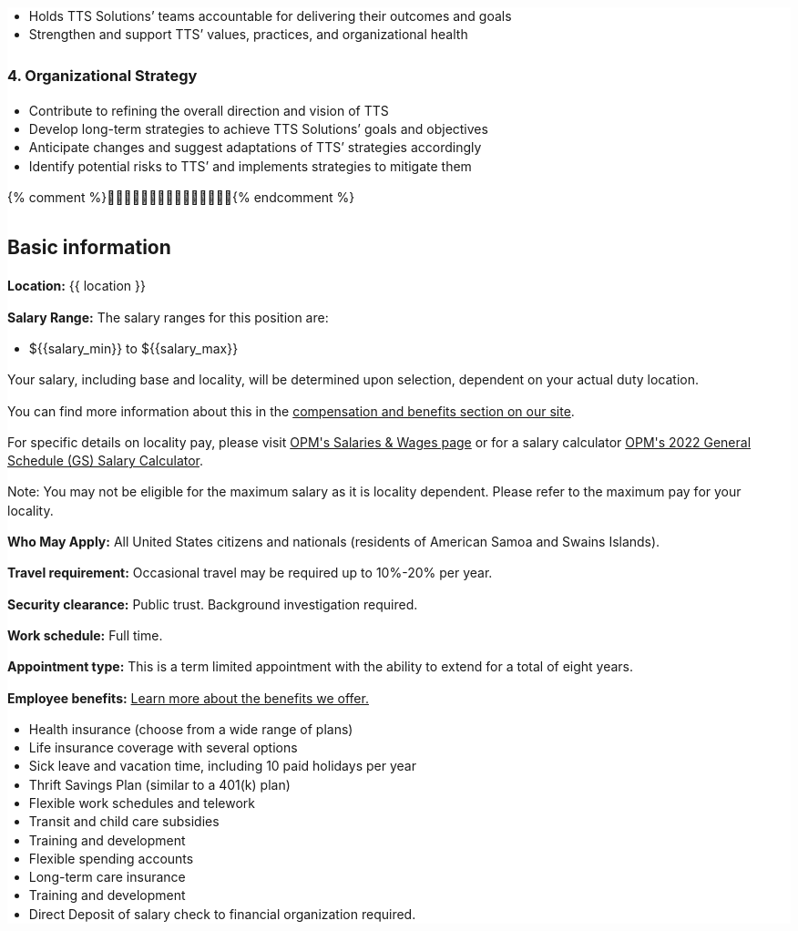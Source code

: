 - Holds TTS Solutions’ teams accountable for delivering their outcomes and goals
- Strengthen and support TTS’ values, practices, and organizational health
### 4. Organizational Strategy
- Contribute to refining the overall direction and vision of TTS
- Develop long-term strategies to achieve TTS Solutions’ goals and objectives
- Anticipate changes and suggest adaptations of TTS’ strategies accordingly
- Identify potential risks to TTS’ and implements strategies to mitigate them

{% comment %}🔺🔺🔺🔺🔺🔺🔺🔺🔺🔺🔺🔺🔺🔺🔺{% endcomment %}


## Basic information

**Location:**
{{ location }}

**Salary Range:**
The salary ranges for this position are:
- ${{salary_min}} to ${{salary_max}}

Your salary, including base and locality, will be determined upon selection, dependent on your actual duty location.

You can find more information about this in the [compensation and benefits section on our site](https://join.tts.gsa.gov/compensation-and-benefits/).

For specific details on locality pay, please visit [OPM's Salaries & Wages page](https://www.opm.gov/policy-data-oversight/pay-leave/salaries-wages/) or for a
salary calculator [OPM's 2022 General Schedule (GS) Salary Calculator](https://www.opm.gov/policy-data-oversight/pay-leave/salaries-wages/2022/general-schedule-gs-salary-calculator/).

Note: You may not be eligible for the maximum salary as it is locality dependent. Please refer to the maximum pay for your locality.

**Who May Apply:**
All United States citizens and nationals (residents of American Samoa and Swains Islands).

**Travel requirement:**
Occasional travel may be required up to 10%-20% per year.

**Security clearance:**
Public trust. Background investigation required.

**Work schedule:**
Full time.

**Appointment type:**
This is a term limited appointment with the ability to extend for a total of eight years.

**Employee benefits:**
[Learn more about the benefits we offer.](https://join.tts.gsa.gov/compensation-and-benefits/)
  - Health insurance (choose from a wide range of plans)
  - Life insurance coverage with several options
  - Sick leave and vacation time, including 10 paid holidays per year
  - Thrift Savings Plan (similar to a 401(k) plan)
  - Flexible work schedules and telework
  - Transit and child care subsidies
  - Training and development
  - Flexible spending accounts
  - Long-term care insurance
  - Training and development
  - Direct Deposit of salary check to financial organization required.

